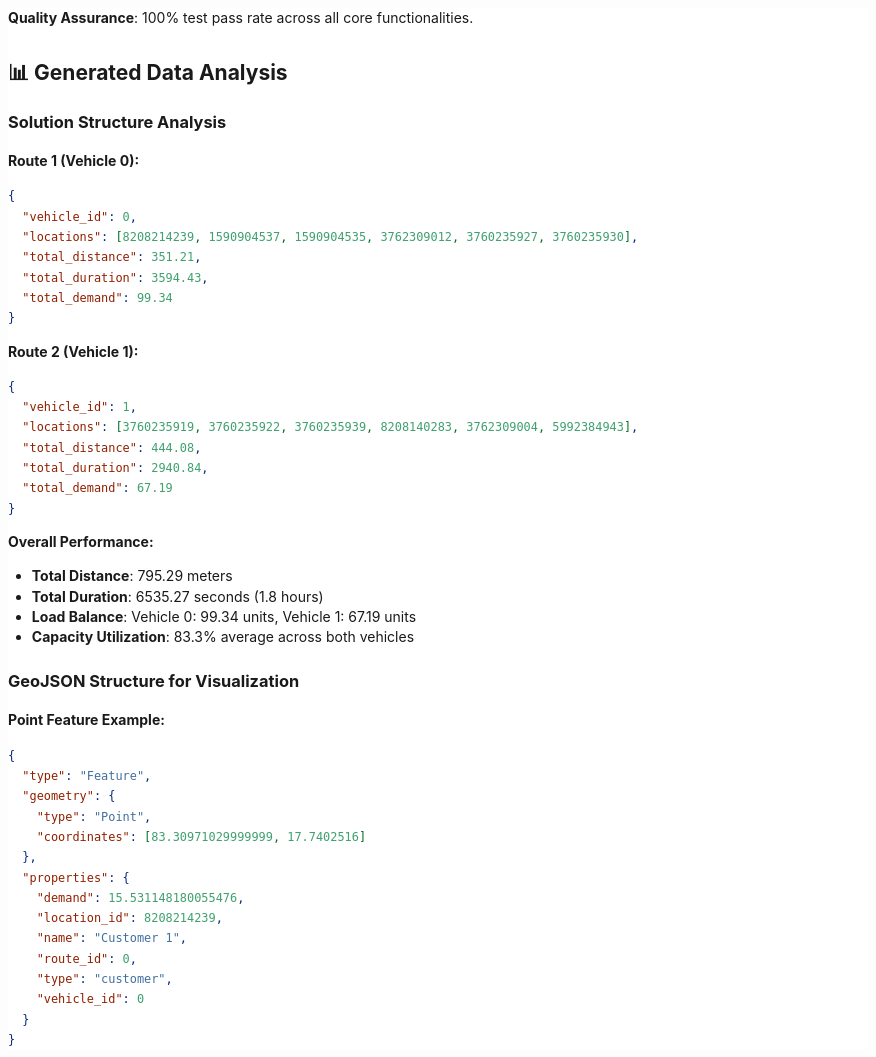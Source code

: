 ```
```

**Quality Assurance**: 100% test pass rate across all core functionalities.

## 📊 Generated Data Analysis

### Solution Structure Analysis

**Route 1 (Vehicle 0):**
```json
{
  "vehicle_id": 0,
  "locations": [8208214239, 1590904537, 1590904535, 3762309012, 3760235927, 3760235930],
  "total_distance": 351.21,
  "total_duration": 3594.43,
  "total_demand": 99.34
}
```

**Route 2 (Vehicle 1):**
```json
{
  "vehicle_id": 1,
  "locations": [3760235919, 3760235922, 3760235939, 8208140283, 3762309004, 5992384943],
  "total_distance": 444.08,
  "total_duration": 2940.84,
  "total_demand": 67.19
}
```

**Overall Performance:**
- **Total Distance**: 795.29 meters
- **Total Duration**: 6535.27 seconds (1.8 hours)
- **Load Balance**: Vehicle 0: 99.34 units, Vehicle 1: 67.19 units
- **Capacity Utilization**: 83.3% average across both vehicles

### GeoJSON Structure for Visualization

**Point Feature Example:**
```json
{
  "type": "Feature",
  "geometry": {
    "type": "Point",
    "coordinates": [83.30971029999999, 17.7402516]
  },
  "properties": {
    "demand": 15.531148180055476,
    "location_id": 8208214239,
    "name": "Customer 1",
    "route_id": 0,
    "type": "customer",
    "vehicle_id": 0
  }
}
```
